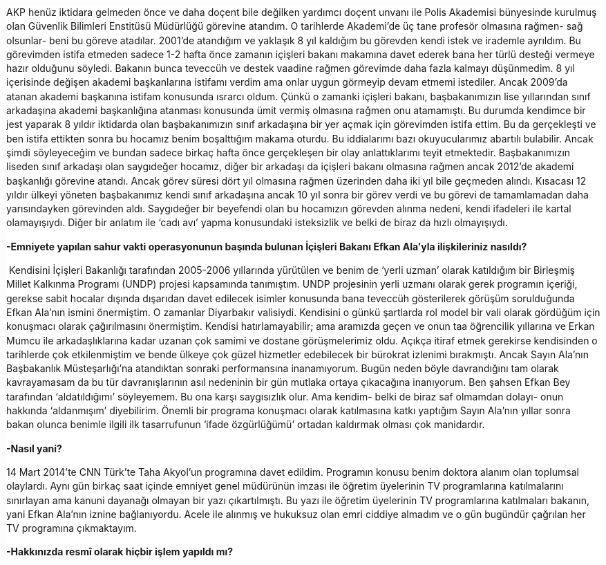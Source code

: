   AKP henüz iktidara gelmeden önce ve daha doçent bile değilken yardımcı doçent unvanı ile Polis Akademisi bünyesinde kurulmuş olan Güvenlik Bilimleri Enstitüsü Müdürlüğü görevine atandım. O tarihlerde Akademi’de üç tane profesör olmasına rağmen- sağ olsunlar- beni bu göreve atadılar. 2001’de atandığım ve yaklaşık 8 yıl kaldığım bu görevden kendi istek ve irademle ayrıldım. Bu görevimden istifa etmeden sadece 1-2 hafta önce zamanın içişleri bakanı makamına davet ederek bana her türlü desteği vermeye hazır olduğunu söyledi. Bakanın bunca teveccüh ve destek vaadine rağmen görevimde daha fazla kalmayı düşünmedim. 8 yıl içerisinde değişen akademi başkanlarına istifamı verdim ama onlar uygun görmeyip devam etmemi istediler. Ancak 2009’da atanan akademi başkanına istifam konusunda ısrarcı oldum. Çünkü o zamanki içişleri bakanı, başbakanımızın lise yıllarından sınıf arkadaşına akademi başkanlığına atanması konusunda ümit vermiş olmasına rağmen onu atamamıştı. Bu durumda kendimce bir jest yaparak 8 yıldır iktidarda olan başbakanımızın sınıf arkadaşına bir yer açmak için görevimden istifa ettim. Bu da gerçekleşti ve ben istifa ettikten sonra bu hocamız benim boşalttığım makama oturdu. Bu iddialarımı bazı okuyucularımız abartılı bulabilir. Ancak şimdi söyleyeceğim ve bundan sadece birkaç hafta önce gerçekleşen bir olay anlattıklarımı teyit etmektedir. Başbakanımızın liseden sınıf arkadaşı olan saygıdeğer hocamız, diğer bir arkadaşı da içişleri bakanı olmasına rağmen ancak 2012’de akademi başkanlığı görevine atandı. Ancak görev süresi dört yıl olmasına rağmen üzerinden daha iki yıl bile geçmeden alındı. Kısacası 12 yıldır ülkeyi yöneten başbakanımız kendi sınıf arkadaşına ancak 10 yıl sonra bir görev verdi ve bu görevi de tamamlamadan daha yarısındayken görevinden aldı. Saygıdeğer bir beyefendi olan bu hocamızın görevden alınma nedeni, kendi ifadeleri ile kartal olamayışıydı. Diğer bir anlatım ile ‘cadı avı’ yapma konusundaki isteksizlik ve belki de biraz da hızlı olmayışıydı.
 </p>
 <p>
  <strong>
   -Emniyete yapılan sahur vakti operasyonunun başında bulunan İçişleri Bakanı Efkan Ala’yla ilişkileriniz nasıldı?
  </strong>
 </p>
 <p>
  <img alt="" src="http://web.archive.org/web/20151224202700im_/http://medya.aksiyon.com.tr/aksiyon/2014/08/04/polise-darbeci4.jpg"/>
  Kendisini İçişleri Bakanlığı tarafından 2005-2006 yıllarında yürütülen ve benim de ‘yerli uzman’ olarak katıldığım bir Birleşmiş Millet Kalkınma Programı (UNDP) projesi kapsamında tanımıştım. UNDP projesinin yerli uzmanı olarak gerek programın içeriği, gerekse sabit hocalar dışında dışarıdan davet edilecek isimler konusunda bana teveccüh gösterilerek görüşüm sorulduğunda Efkan Ala’nın ismini önermiştim. O zamanlar Diyarbakır valisiydi. Kendisini o günkü şartlarda rol model bir vali olarak gördüğüm için konuşmacı olarak çağırılmasını önermiştim. Kendisi hatırlamayabilir; ama aramızda geçen ve onun taa öğrencilik yıllarına ve Erkan Mumcu ile arkadaşlıklarına kadar uzanan çok samimi ve dostane görüşmelerimiz oldu. Açıkça itiraf etmek gerekirse kendisinden o tarihlerde çok etkilenmiştim ve bende ülkeye çok güzel hizmetler edebilecek bir bürokrat izlenimi bırakmıştı. Ancak Sayın Ala’nın Başbakanlık Müsteşarlığı’na atandıktan sonraki performansına inanamıyorum. Bugün neden böyle davrandığını tam olarak kavrayamasam da bu tür davranışlarının asıl nedeninin bir gün mutlaka ortaya çıkacağına inanıyorum. Ben şahsen Efkan Bey tarafından ‘aldatıldığımı’ söyleyemem. Bu ona karşı saygısızlık olur. Ama kendim- belki de biraz saf olmamdan dolayı- onun hakkında ‘aldanmışım’ diyebilirim. Önemli bir programa konuşmacı olarak katılmasına katkı yaptığım Sayın Ala’nın yıllar sonra bakan olunca benimle ilgili ilk tasarrufunun ‘ifade özgürlüğümü’ ortadan kaldırmak olması çok manidardır.
 </p>
 <p>
  <strong>
   -Nasıl yani?
  </strong>
 </p>
 <p>
  14 Mart 2014’te CNN Türk’te Taha Akyol’un programına davet edildim. Programın konusu benim doktora alanım olan toplumsal olaylardı. Aynı gün birkaç saat içinde emniyet genel müdürünün imzası ile öğretim üyelerinin TV programlarına katılmalarını sınırlayan ama kanuni dayanağı olmayan bir yazı çıkartılmıştı. Bu yazı ile öğretim üyelerinin TV programlarına katılmaları bakanın, yani Efkan Ala’nın iznine bağlanıyordu. Acele ile alınmış ve hukuksuz olan emri ciddiye almadım ve o gün bugündür çağrılan her TV programına çıkmaktayım.
 </p>
 <p>
  <strong>
   -Hakkınızda resmî olarak hiçbir işlem yapıldı mı?
  </strong>
 </p>